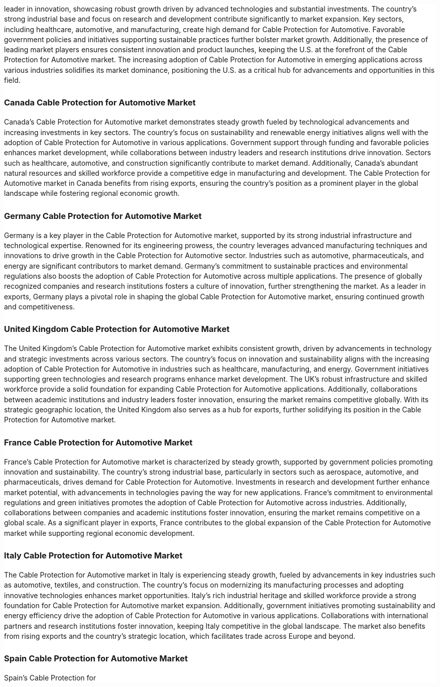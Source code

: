 leader in innovation, showcasing robust growth driven by advanced technologies and substantial investments. The country&rsquo;s strong industrial base and focus on research and development contribute significantly to market expansion. Key sectors, including healthcare, automotive, and manufacturing, create high demand for Cable Protection for Automotive. Favorable government policies and initiatives supporting sustainable practices further bolster market growth. Additionally, the presence of leading market players ensures consistent innovation and product launches, keeping the U.S. at the forefront of the Cable Protection for Automotive market. The increasing adoption of Cable Protection for Automotive in emerging applications across various industries solidifies its market dominance, positioning the U.S. as a critical hub for advancements and opportunities in this field.</p><h3>Canada Cable Protection for Automotive Market</h3><p>Canada&rsquo;s Cable Protection for Automotive market demonstrates steady growth fueled by technological advancements and increasing investments in key sectors. The country&rsquo;s focus on sustainability and renewable energy initiatives aligns well with the adoption of Cable Protection for Automotive in various applications. Government support through funding and favorable policies enhances market development, while collaborations between industry leaders and research institutions drive innovation. Sectors such as healthcare, automotive, and construction significantly contribute to market demand. Additionally, Canada&rsquo;s abundant natural resources and skilled workforce provide a competitive edge in manufacturing and development. The Cable Protection for Automotive market in Canada benefits from rising exports, ensuring the country&rsquo;s position as a prominent player in the global landscape while fostering regional economic growth.</p><h3>Germany Cable Protection for Automotive Market</h3><p>Germany is a key player in the Cable Protection for Automotive market, supported by its strong industrial infrastructure and technological expertise. Renowned for its engineering prowess, the country leverages advanced manufacturing techniques and innovations to drive growth in the Cable Protection for Automotive sector. Industries such as automotive, pharmaceuticals, and energy are significant contributors to market demand. Germany&rsquo;s commitment to sustainable practices and environmental regulations also boosts the adoption of Cable Protection for Automotive across multiple applications. The presence of globally recognized companies and research institutions fosters a culture of innovation, further strengthening the market. As a leader in exports, Germany plays a pivotal role in shaping the global Cable Protection for Automotive market, ensuring continued growth and competitiveness.</p><h3>United Kingdom Cable Protection for Automotive Market</h3><p>The United Kingdom&rsquo;s Cable Protection for Automotive market exhibits consistent growth, driven by advancements in technology and strategic investments across various sectors. The country&rsquo;s focus on innovation and sustainability aligns with the increasing adoption of Cable Protection for Automotive in industries such as healthcare, manufacturing, and energy. Government initiatives supporting green technologies and research programs enhance market development. The UK&rsquo;s robust infrastructure and skilled workforce provide a solid foundation for expanding Cable Protection for Automotive applications. Additionally, collaborations between academic institutions and industry leaders foster innovation, ensuring the market remains competitive globally. With its strategic geographic location, the United Kingdom also serves as a hub for exports, further solidifying its position in the Cable Protection for Automotive market.</p><h3>France Cable Protection for Automotive Market</h3><p>France&rsquo;s Cable Protection for Automotive market is characterized by steady growth, supported by government policies promoting innovation and sustainability. The country&rsquo;s strong industrial base, particularly in sectors such as aerospace, automotive, and pharmaceuticals, drives demand for Cable Protection for Automotive. Investments in research and development further enhance market potential, with advancements in technologies paving the way for new applications. France&rsquo;s commitment to environmental regulations and green initiatives promotes the adoption of Cable Protection for Automotive across industries. Additionally, collaborations between companies and academic institutions foster innovation, ensuring the market remains competitive on a global scale. As a significant player in exports, France contributes to the global expansion of the Cable Protection for Automotive market while supporting regional economic development.</p><h3>Italy Cable Protection for Automotive Market</h3><p>The Cable Protection for Automotive market in Italy is experiencing steady growth, fueled by advancements in key industries such as automotive, textiles, and construction. The country&rsquo;s focus on modernizing its manufacturing processes and adopting innovative technologies enhances market opportunities. Italy&rsquo;s rich industrial heritage and skilled workforce provide a strong foundation for Cable Protection for Automotive market expansion. Additionally, government initiatives promoting sustainability and energy efficiency drive the adoption of Cable Protection for Automotive in various applications. Collaborations with international partners and research institutions foster innovation, keeping Italy competitive in the global landscape. The market also benefits from rising exports and the country&rsquo;s strategic location, which facilitates trade across Europe and beyond.</p><h3>Spain Cable Protection for Automotive Market</h3><p>Spain&rsquo;s Cable Protection for